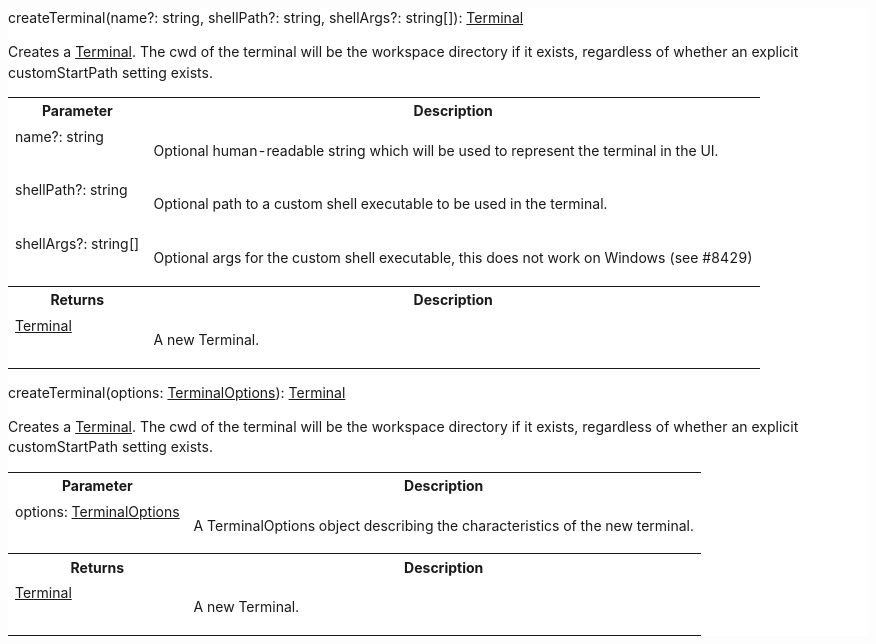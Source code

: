 </div>



<a name="window.createTerminal"></a><span class="ts" id=1521 data-target="#details-1521" data-toggle="collapse"><span class="ident">createTerminal</span><span>(</span><span class="ident">name</span><span>?</span><span>: </span><a class="type-intrinsic">string</a>, <span class="ident">shellPath</span><span>?</span><span>: </span><a class="type-intrinsic">string</a>, <span class="ident">shellArgs</span><span>?</span><span>: </span><a class="type-intrinsic">string</a>[]<span>)</span><span>: </span><a class="type-ref" href="#Terminal">Terminal</a></span>
<div class="details collapse" id="details-1521">
<div class="comment"><p>Creates a <a href="#Terminal">Terminal</a>. The cwd of the terminal will be the workspace directory
if it exists, regardless of whether an explicit customStartPath setting exists.</p>
</div>
<div class="signature">
<table class="table table-bordered">
<tr><th>Parameter</th><th>Description</th></tr>
<tr><td><a name="name"></a><span class="ts" id=1522 data-target="#details-1522" data-toggle="collapse"><span class="ident">name</span><span>?</span><span>: </span><a class="type-intrinsic">string</a></span></td><td><div class="comment"><p>Optional human-readable string which will be used to represent the terminal in the UI.</p>
</div></td></tr>
<tr><td><a name="shellPath"></a><span class="ts" id=1523 data-target="#details-1523" data-toggle="collapse"><span class="ident">shellPath</span><span>?</span><span>: </span><a class="type-intrinsic">string</a></span></td><td><div class="comment"><p>Optional path to a custom shell executable to be used in the terminal.</p>
</div></td></tr>
<tr><td><a name="shellArgs"></a><span class="ts" id=1524 data-target="#details-1524" data-toggle="collapse"><span class="ident">shellArgs</span><span>?</span><span>: </span><a class="type-intrinsic">string</a>[]</span></td><td><div class="comment"><p>Optional args for the custom shell executable, this does not work on Windows (see #8429)</p>
</div></td></tr>
<tr><th>Returns</th><th>Description</th></tr>
<tr><td><span class="ts"><a class="type-ref" href="#Terminal">Terminal</a></span></td><td><div class="comment"><p>A new Terminal.</p>
</div></td></tr>
</table>
</div>
</div>



<a name="window.createTerminal"></a><span class="ts" id=1525 data-target="#details-1525" data-toggle="collapse"><span class="ident">createTerminal</span><span>(</span><span class="ident">options</span><span>: </span><a class="type-ref" href="#TerminalOptions">TerminalOptions</a><span>)</span><span>: </span><a class="type-ref" href="#Terminal">Terminal</a></span>
<div class="details collapse" id="details-1525">
<div class="comment"><p>Creates a <a href="#Terminal">Terminal</a>. The cwd of the terminal will be the workspace directory
if it exists, regardless of whether an explicit customStartPath setting exists.</p>
</div>
<div class="signature">
<table class="table table-bordered">
<tr><th>Parameter</th><th>Description</th></tr>
<tr><td><a name="options"></a><span class="ts" id=1526 data-target="#details-1526" data-toggle="collapse"><span class="ident">options</span><span>: </span><a class="type-ref" href="#TerminalOptions">TerminalOptions</a></span></td><td><div class="comment"><p>A TerminalOptions object describing the characteristics of the new terminal.</p>
</div></td></tr>
<tr><th>Returns</th><th>Description</th></tr>
<tr><td><span class="ts"><a class="type-ref" href="#Terminal">Terminal</a></span></td><td><div class="comment"><p>A new Terminal.</p>
</div></td></tr>
</table>
</div>